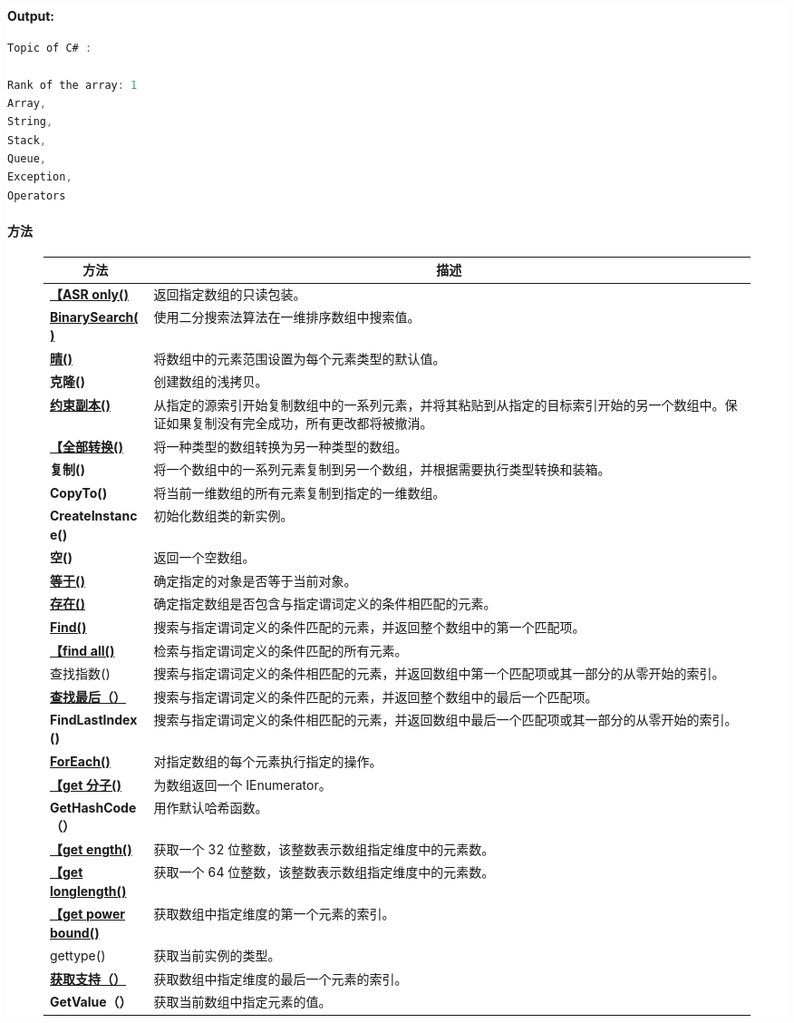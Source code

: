 **Output:** 

```cs
Topic of C# :

Rank of the array: 1
Array,  
String,  
Stack,  
Queue,  
Exception,  
Operators
```

#### 方法

<figure class="table">

| 方法 | 描述 |
| --- | --- |
| [**【ASR only()**](https://www.geeksforgeeks.org/c-array-asreadonlyt-method/) | 返回指定数组的只读包装。 |
| [**BinarySearch()**](https://www.geeksforgeeks.org/how-to-use-array-binarysearch-method-in-c-sharp-set-1/) | 使用二分搜索法算法在一维排序数组中搜索值。 |
| [**晴()**](https://www.geeksforgeeks.org/c-array-clear-method/) | 将数组中的元素范围设置为每个元素类型的默认值。 |
| **克隆()** | 创建数组的浅拷贝。 |
| [**约束副本()**](https://www.geeksforgeeks.org/c-array-constrainedcopy-method/) | 从指定的源索引开始复制数组中的一系列元素，并将其粘贴到从指定的目标索引开始的另一个数组中。保证如果复制没有完全成功，所有更改都将被撤消。 |
| [**【全部转换()**](https://www.geeksforgeeks.org/c-converting-an-array-of-one-type-to-an-array-of-another-type/) | 将一种类型的数组转换为另一种类型的数组。 |
| **复制()** | 将一个数组中的一系列元素复制到另一个数组，并根据需要执行类型转换和装箱。 |
| **CopyTo()** | 将当前一维数组的所有元素复制到指定的一维数组。 |
| **CreateInstance()** | 初始化数组类的新实例。 |
| **空()** | 返回一个空数组。 |
| [**等于()**](https://www.geeksforgeeks.org/c-check-if-an-array-object-is-equal-to-another-array-object/) | 确定指定的对象是否等于当前对象。 |
| [**存在()**](https://www.geeksforgeeks.org/c-check-if-an-array-contain-the-elements-that-match-the-specified-conditions/) | 确定指定数组是否包含与指定谓词定义的条件相匹配的元素。 |
| [**Find()**](https://www.geeksforgeeks.org/c-array-find-method/) | 搜索与指定谓词定义的条件匹配的元素，并返回整个数组中的第一个匹配项。 |
| [**【find all()**](https://www.geeksforgeeks.org/c-array-findall-method/) | 检索与指定谓词定义的条件匹配的所有元素。 |
| 查找指数() | 搜索与指定谓词定义的条件相匹配的元素，并返回数组中第一个匹配项或其一部分的从零开始的索引。 |
| [**查找最后（）**](https://www.geeksforgeeks.org/c-array-findlast-method/) | 搜索与指定谓词定义的条件匹配的元素，并返回整个数组中的最后一个匹配项。 |
| **FindLastIndex()** | 搜索与指定谓词定义的条件相匹配的元素，并返回数组中最后一个匹配项或其一部分的从零开始的索引。 |
| [**ForEach()**](https://www.geeksforgeeks.org/c-performing-specified-action-on-each-element-of-array/) | 对指定数组的每个元素执行指定的操作。 |
| [**【get 分子()**](https://www.geeksforgeeks.org/c-array-getenumerator-method/) | 为数组返回一个 IEnumerator。 |
| **GetHashCode（）** | 用作默认哈希函数。 |
| [**【get ength()**](https://www.geeksforgeeks.org/c-total-number-of-elements-present-in-an-array/) | 获取一个 32 位整数，该整数表示数组指定维度中的元素数。 |
| [**【get longlength()**](https://www.geeksforgeeks.org/total-number-of-elements-in-a-specified-dimension-of-an-array-in-c/) | 获取一个 64 位整数，该整数表示数组指定维度中的元素数。 |
| [**【get power bound()**](https://www.geeksforgeeks.org/c-finding-the-index-of-first-element-in-the-array/) | 获取数组中指定维度的第一个元素的索引。 |
| gettype() | 获取当前实例的类型。 |
| [**获取支持（）**](https://www.geeksforgeeks.org/c-finding-the-index-of-last-element-in-the-array/) | 获取数组中指定维度的最后一个元素的索引。 |
| **GetValue（）** | 获取当前数组中指定元素的值。 |